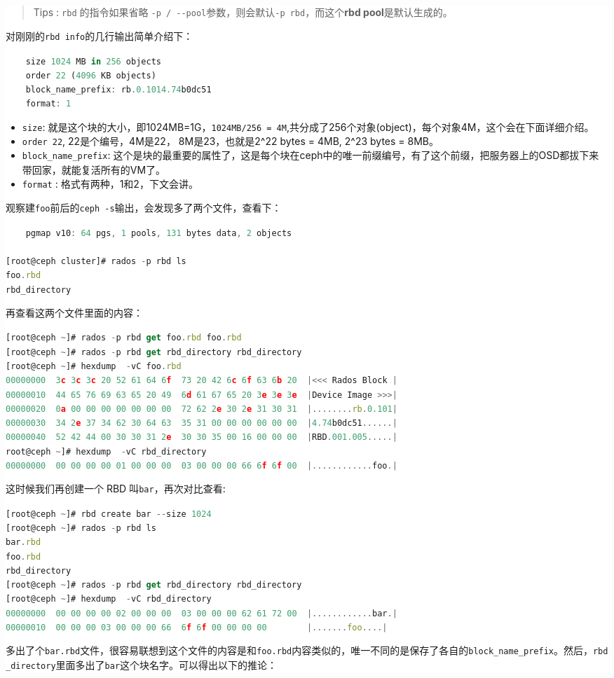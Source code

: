 > Tips : `rbd` 的指令如果省略 `-p / --pool`参数，则会默认`-p rbd`，而这个**rbd pool**是默认生成的。

对刚刚的`rbd info`的几行输出简单介绍下：

```javascript
    size 1024 MB in 256 objects
    order 22 (4096 KB objects)
    block_name_prefix: rb.0.1014.74b0dc51
    format: 1
```

- `size`: 就是这个块的大小，即1024MB=1G，`1024MB/256 = 4M`,共分成了256个对象(object)，每个对象4M，这个会在下面详细介绍。
- `order 22`, 22是个编号，4M是22， 8M是23，也就是2^22 bytes = 4MB, 2^23 bytes = 8MB。
- `block_name_prefix`: 这个是块的最重要的属性了，这是每个块在ceph中的唯一前缀编号，有了这个前缀，把服务器上的OSD都拔下来带回家，就能复活所有的VM了。
- `format` : 格式有两种，1和2，下文会讲。

观察建`foo`前后的`ceph -s`输出，会发现多了两个文件，查看下：

```javascript
    pgmap v10: 64 pgs, 1 pools, 131 bytes data, 2 objects

[root@ceph cluster]# rados -p rbd ls
foo.rbd
rbd_directory
```

再查看这两个文件里面的内容：

```javascript
[root@ceph ~]# rados -p rbd get foo.rbd foo.rbd
[root@ceph ~]# rados -p rbd get rbd_directory rbd_directory
[root@ceph ~]# hexdump  -vC foo.rbd 
00000000  3c 3c 3c 20 52 61 64 6f  73 20 42 6c 6f 63 6b 20  |<<< Rados Block |
00000010  44 65 76 69 63 65 20 49  6d 61 67 65 20 3e 3e 3e  |Device Image >>>|
00000020  0a 00 00 00 00 00 00 00  72 62 2e 30 2e 31 30 31  |........rb.0.101|
00000030  34 2e 37 34 62 30 64 63  35 31 00 00 00 00 00 00  |4.74b0dc51......|
00000040  52 42 44 00 30 30 31 2e  30 30 35 00 16 00 00 00  |RBD.001.005.....|
root@ceph ~]# hexdump  -vC rbd_directory 
00000000  00 00 00 00 01 00 00 00  03 00 00 00 66 6f 6f 00  |............foo.|
```

这时候我们再创建一个 RBD 叫`bar`，再次对比查看:

```javascript
[root@ceph ~]# rbd create bar --size 1024
[root@ceph ~]# rados -p rbd ls
bar.rbd
foo.rbd
rbd_directory
[root@ceph ~]# rados -p rbd get rbd_directory rbd_directory
[root@ceph ~]# hexdump  -vC rbd_directory 
00000000  00 00 00 00 02 00 00 00  03 00 00 00 62 61 72 00  |............bar.|
00000010  00 00 00 03 00 00 00 66  6f 6f 00 00 00 00        |.......foo....|
```

多出了个`bar.rbd`文件，很容易联想到这个文件的内容是和`foo.rbd`内容类似的，唯一不同的是保存了各自的`block_name_prefix`。然后，`rbd_directory`里面多出了`bar`这个块名字。可以得出以下的推论：
